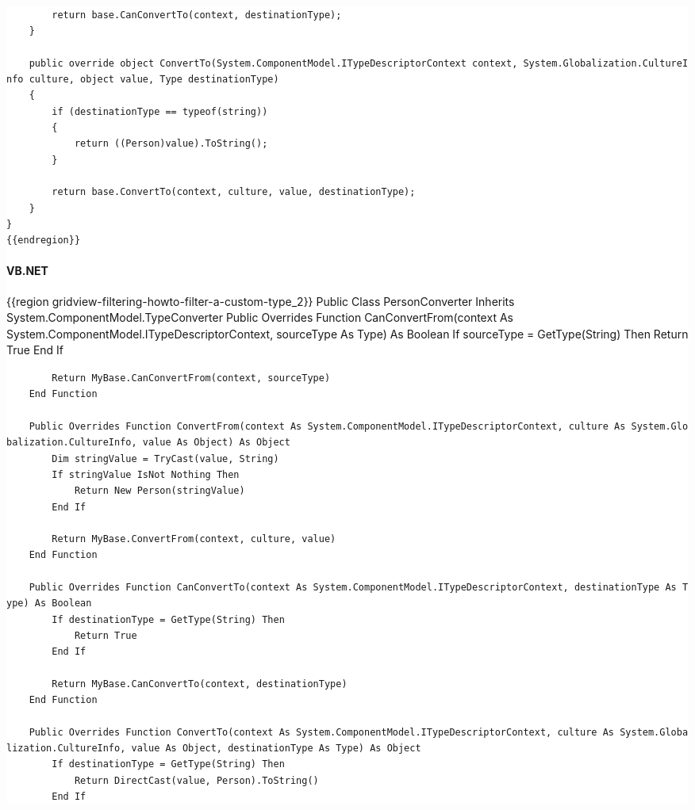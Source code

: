 			return base.CanConvertTo(context, destinationType);
		}
	
		public override object ConvertTo(System.ComponentModel.ITypeDescriptorContext context, System.Globalization.CultureInfo culture, object value, Type destinationType)
		{
			if (destinationType == typeof(string))
			{
				return ((Person)value).ToString();
			}
	
			return base.ConvertTo(context, culture, value, destinationType);
		}
	}
	{{endregion}}



#### __VB.NET__

{{region gridview-filtering-howto-filter-a-custom-type_2}}
	Public Class PersonConverter
		Inherits System.ComponentModel.TypeConverter
		Public Overrides Function CanConvertFrom(context As System.ComponentModel.ITypeDescriptorContext, sourceType As Type) As Boolean
			If sourceType = GetType(String) Then
				Return True
			End If
	
			Return MyBase.CanConvertFrom(context, sourceType)
		End Function
	
		Public Overrides Function ConvertFrom(context As System.ComponentModel.ITypeDescriptorContext, culture As System.Globalization.CultureInfo, value As Object) As Object
			Dim stringValue = TryCast(value, String)
			If stringValue IsNot Nothing Then
				Return New Person(stringValue)
			End If
	
			Return MyBase.ConvertFrom(context, culture, value)
		End Function
	
		Public Overrides Function CanConvertTo(context As System.ComponentModel.ITypeDescriptorContext, destinationType As Type) As Boolean
			If destinationType = GetType(String) Then
				Return True
			End If
	
			Return MyBase.CanConvertTo(context, destinationType)
		End Function
	
		Public Overrides Function ConvertTo(context As System.ComponentModel.ITypeDescriptorContext, culture As System.Globalization.CultureInfo, value As Object, destinationType As Type) As Object
			If destinationType = GetType(String) Then
				Return DirectCast(value, Person).ToString()
			End If
	